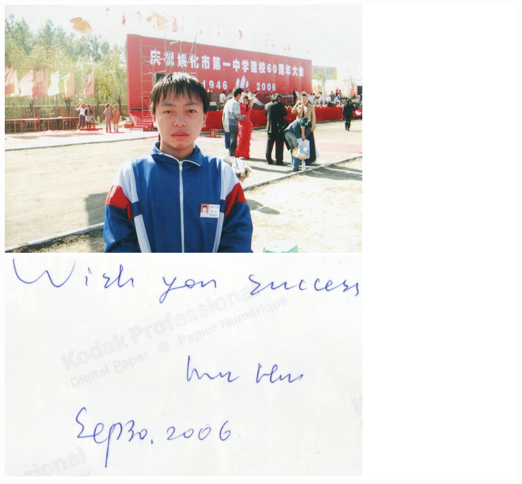 <img src="../img/childhood/2006-yizhong.png" width="600">

<img src="../img/childhood/2006-hu.png" width="600">
